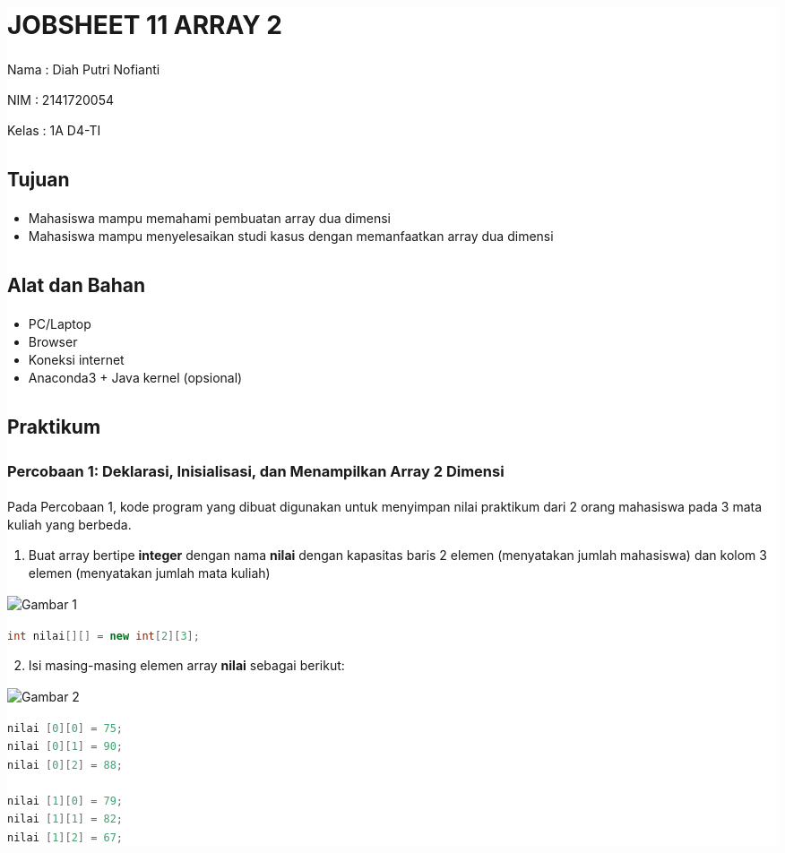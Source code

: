 # JOBSHEET 11 ARRAY 2



Nama : Diah Putri Nofianti

NIM : 2141720054

Kelas : 1A D4-TI

## Tujuan
* Mahasiswa mampu memahami pembuatan array dua dimensi
* Mahasiswa mampu menyelesaikan studi kasus dengan memanfaatkan array dua dimensi

## Alat dan Bahan
* PC/Laptop
* Browser
* Koneksi internet
* Anaconda3 + Java kernel (opsional)

## Praktikum

### Percobaan 1: Deklarasi, Inisialisasi, dan Menampilkan Array 2 Dimensi
Pada Percobaan 1, kode program yang dibuat digunakan untuk menyimpan nilai praktikum dari 2 orang mahasiswa pada 3 mata kuliah yang berbeda.
1.	Buat array bertipe **integer** dengan nama **nilai** dengan kapasitas baris 2 elemen (menyatakan jumlah mahasiswa) dan kolom 3 elemen (menyatakan jumlah mata kuliah)

![Gambar 1](images/percobaan1-1.PNG)


```Java
int nilai[][] = new int[2][3];
```

2. Isi masing-masing elemen array **nilai** sebagai berikut:

![Gambar 2](images/percobaan1-2.PNG)


```Java
nilai [0][0] = 75;
nilai [0][1] = 90;
nilai [0][2] = 88;

nilai [1][0] = 79;
nilai [1][1] = 82;
nilai [1][2] = 67;
```



